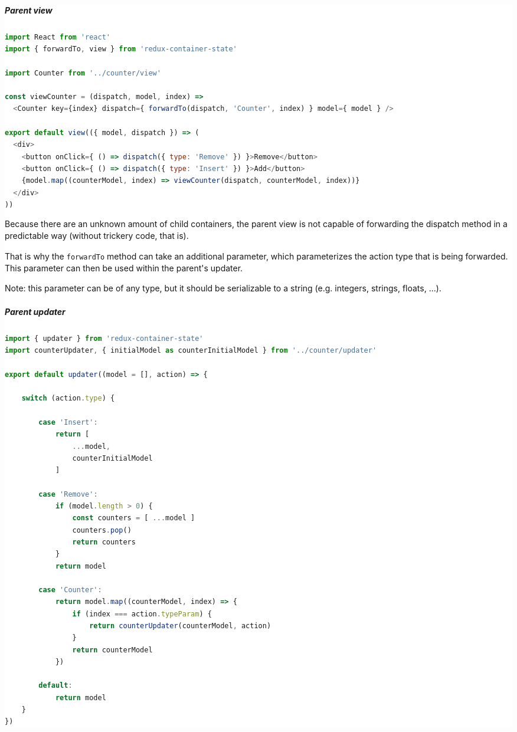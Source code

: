 ##### Parent view

```javascript
import React from 'react'
import { forwardTo, view } from 'redux-container-state'

import Counter from '../counter/view'

const viewCounter = (dispatch, model, index) =>
  <Counter key={index} dispatch={ forwardTo(dispatch, 'Counter', index) } model={ model } />

export default view(({ model, dispatch }) => (
  <div>
    <button onClick={ () => dispatch({ type: 'Remove' }) }>Remove</button>
    <button onClick={ () => dispatch({ type: 'Insert' }) }>Add</button>
    {model.map((counterModel, index) => viewCounter(dispatch, counterModel, index))}
  </div>
))
```

Because there are an unknown amount of child containers, the parent view is not capable of forwarding the dispatch method in a predictable way (without trickery code, that is).

That is why the `forwardTo` method can take an additional parameter, which parameterizes the action type that is being forwarded. This parameter can then be used within the parent's updater.

Note: this parameter can be of any type, but it should be serializable to a string (e.g. integers, strings, floats, ...).  

##### Parent updater

```javascript
import { updater } from 'redux-container-state'
import counterUpdater, { initialModel as counterInitialModel } from '../counter/updater'

export default updater((model = [], action) => {

    switch (action.type) {

        case 'Insert': 
            return [
                ...model,
                counterInitialModel
            ]

        case 'Remove':
            if (model.length > 0) {
                const counters = [ ...model ]
                counters.pop()
                return counters
            }
            return model

        case 'Counter':
            return model.map((counterModel, index) => {
                if (index === action.typeParam) {
                    return counterUpdater(counterModel, action)
                }
                return counterModel
            })

        default:
            return model
    }
})
```

